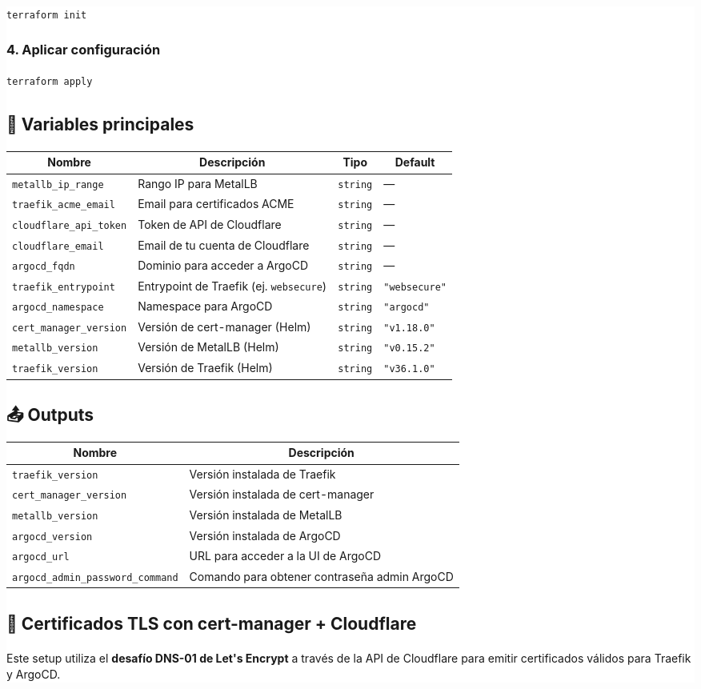 ```bash
terraform init
```

### 4. Aplicar configuración

```bash
terraform apply
```

## 🧾 Variables principales

| Nombre                    | Descripción                                               | Tipo     | Default                |
|---------------------------|-----------------------------------------------------------|----------|------------------------|
| `metallb_ip_range`        | Rango IP para MetalLB                                     | `string` | —                      |
| `traefik_acme_email`      | Email para certificados ACME                             | `string` | —                      |
| `cloudflare_api_token`    | Token de API de Cloudflare                               | `string` | —                      |
| `cloudflare_email`        | Email de tu cuenta de Cloudflare                         | `string` | —                      |
| `argocd_fqdn`             | Dominio para acceder a ArgoCD                            | `string` | —                      |
| `traefik_entrypoint`      | Entrypoint de Traefik (ej. `websecure`)                  | `string` | `"websecure"`          |
| `argocd_namespace`        | Namespace para ArgoCD                                    | `string` | `"argocd"`             |
| `cert_manager_version`    | Versión de cert-manager (Helm)                           | `string` | `"v1.18.0"`            |
| `metallb_version`         | Versión de MetalLB (Helm)                                | `string` | `"v0.15.2"`            |
| `traefik_version`         | Versión de Traefik (Helm)                                | `string` | `"v36.1.0"`            |

## 📤 Outputs

| Nombre                        | Descripción                                 |
|------------------------------|---------------------------------------------|
| `traefik_version`            | Versión instalada de Traefik                |
| `cert_manager_version`       | Versión instalada de cert-manager           |
| `metallb_version`            | Versión instalada de MetalLB                |
| `argocd_version`             | Versión instalada de ArgoCD                 |
| `argocd_url`                 | URL para acceder a la UI de ArgoCD          |
| `argocd_admin_password_command` | Comando para obtener contraseña admin ArgoCD |


## 🔐 Certificados TLS con cert-manager + Cloudflare

Este setup utiliza el **desafío DNS-01 de Let's Encrypt** a través de la API de Cloudflare para emitir certificados válidos para Traefik y ArgoCD.
